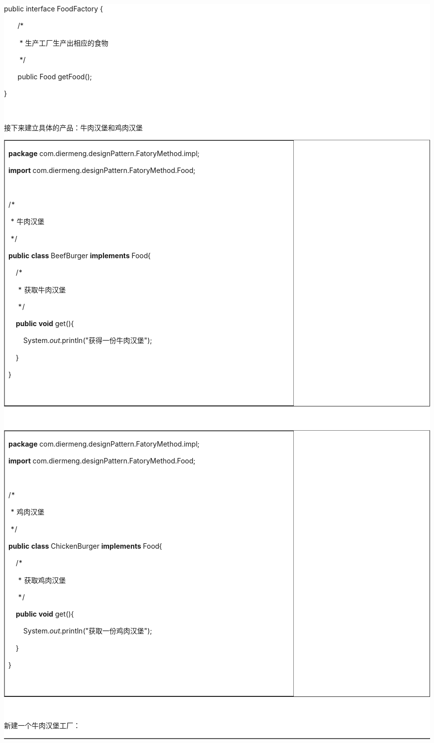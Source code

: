 <p>public interface FoodFactory {</p>
<p>       /*</p>
<p>        * 生产工厂生产出相应的食物</p>
<p>        */</p>
<p>       public  Food getFood();</p>
<p>}</p>
</td>
</tr>
</tbody>
</table>
<p> </p>
<p>接下来建立具体的产品：牛肉汉堡和鸡肉汉堡</p>
<table border="1" cellspacing="0" cellpadding="0">
<tbody>
<tr>
<td width="568" valign="top">
<p align="left"><b>package</b> com.diermeng.designPattern.FatoryMethod.impl;</p>
<p align="left"><b>import</b> com.diermeng.designPattern.FatoryMethod.Food;</p>
<p align="left"> </p>
<p align="left">/*</p>
<p align="left"> * 牛肉汉堡</p>
<p align="left"> */</p>
<p align="left"><b>public</b> <b>class</b> BeefBurger <b>implements</b> Food{</p>
<p align="left">    /*</p>
<p align="left">     * 获取牛肉汉堡</p>
<p align="left">     */</p>
<p align="left">    <b>public</b> <b>void</b> get(){</p>
<p align="left">        System.<i>out</i>.println("获得一份牛肉汉堡");</p>
<p align="left">    }</p>
<p align="left">}</p>
<p> </p>
</td>
</tr>
</tbody>
</table>
<p> </p>
<table border="1" cellspacing="0" cellpadding="0">
<tbody>
<tr>
<td width="568" valign="top">
<p align="left"><b>package</b> com.diermeng.designPattern.FatoryMethod.impl;</p>
<p align="left"><b>import</b> com.diermeng.designPattern.FatoryMethod.Food;</p>
<p align="left"> </p>
<p align="left">/*</p>
<p align="left"> * 鸡肉汉堡</p>
<p align="left"> */</p>
<p align="left"><b>public</b> <b>class</b> ChickenBurger <b>implements</b> Food{</p>
<p align="left">    /*</p>
<p align="left">     * 获取鸡肉汉堡</p>
<p align="left">     */</p>
<p align="left">    <b>public</b> <b>void</b> get(){</p>
<p align="left">        System.<i>out</i>.println("获取一份鸡肉汉堡");</p>
<p align="left">    }</p>
<p align="left">}</p>
<p> </p>
</td>
</tr>
</tbody>
</table>
<p> </p>
<p>新建一个牛肉汉堡工厂：</p>
<table border="1" cellspacing="0" cellpadding="0">
<tbody>
<tr>